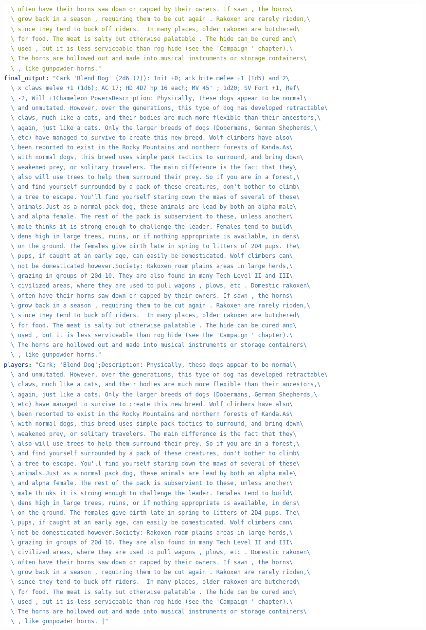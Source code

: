 ```yaml
  \ often have their horns saw down or capped by their owners. If sawn , the horns\
  \ grow back in a season , requiring them to be cut again . Rakoxen are rarely ridden,\
  \ since they tend to buck off riders.  In many places, older rakoxen are butchered\
  \ for food. The meat is salty but otherwise palatable . The hide can be cured and\
  \ used , but it is less serviceable than rog hide (see the 'Campaign ' chapter).\
  \ The horns are hollowed out and made into musical instruments or storage containers\
  \ , like gunpowder horns."
final_output: "Cark 'Blend Dog' (2d6 (7)): Init +0; atk bite melee +1 (1d5) and 2\
  \ x claws melee +1 (1d6); AC 17; HD 4D7 hp 16 each; MV 45' ; 1d20; SV Fort +1, Ref\
  \ -2, Will +1Chameleon PowersDescription: Physically, these dogs appear to be normal\
  \ and unmutated. However, over the generations, this type of dog has developed retractable\
  \ claws, much like a cats, and their bodies are much more flexible than their ancestors,\
  \ again, just like a cats. Only the larger breeds of dogs (Dobermans, German Shepherds,\
  \ etc) have managed to survive to create this new breed. Wolf climbers have also\
  \ been reported to exist in the Rocky Mountains and northern forests of Kanda.As\
  \ with normal dogs, this breed uses simple pack tactics to surround, and bring down\
  \ weakened prey, or solitary travelers. The main difference is the fact that they\
  \ also will use trees to help them surround their prey. So if you are in a forest,\
  \ and find yourself surrounded by a pack of these creatures, don't bother to climb\
  \ a tree to escape. You'll find yourself staring down the maws of several of these\
  \ animals.Just as a normal pack dog, these animals are lead by both an alpha male\
  \ and alpha female. The rest of the pack is subservient to these, unless another\
  \ male thinks it is strong enough to challenge the leader. Females tend to build\
  \ dens high in large trees, ruins, or if nothing appropriate is available, in dens\
  \ on the ground. The females give birth late in spring to litters of 2D4 pups. The\
  \ pups, if caught at an early age, can easily be domesticated. Wolf climbers can\
  \ not be domesticated however.Society: Rakoxen roam plains areas in large herds,\
  \ grazing in groups of 20d 10. They are also found in many Tech Level II and III\
  \ civilized areas, where they are used to pull wagons , plows, etc . Domestic rakoxen\
  \ often have their horns saw down or capped by their owners. If sawn , the horns\
  \ grow back in a season , requiring them to be cut again . Rakoxen are rarely ridden,\
  \ since they tend to buck off riders.  In many places, older rakoxen are butchered\
  \ for food. The meat is salty but otherwise palatable . The hide can be cured and\
  \ used , but it is less serviceable than rog hide (see the 'Campaign ' chapter).\
  \ The horns are hollowed out and made into musical instruments or storage containers\
  \ , like gunpowder horns."
players: "Cark; 'Blend Dog';Description: Physically, these dogs appear to be normal\
  \ and unmutated. However, over the generations, this type of dog has developed retractable\
  \ claws, much like a cats, and their bodies are much more flexible than their ancestors,\
  \ again, just like a cats. Only the larger breeds of dogs (Dobermans, German Shepherds,\
  \ etc) have managed to survive to create this new breed. Wolf climbers have also\
  \ been reported to exist in the Rocky Mountains and northern forests of Kanda.As\
  \ with normal dogs, this breed uses simple pack tactics to surround, and bring down\
  \ weakened prey, or solitary travelers. The main difference is the fact that they\
  \ also will use trees to help them surround their prey. So if you are in a forest,\
  \ and find yourself surrounded by a pack of these creatures, don't bother to climb\
  \ a tree to escape. You'll find yourself staring down the maws of several of these\
  \ animals.Just as a normal pack dog, these animals are lead by both an alpha male\
  \ and alpha female. The rest of the pack is subservient to these, unless another\
  \ male thinks it is strong enough to challenge the leader. Females tend to build\
  \ dens high in large trees, ruins, or if nothing appropriate is available, in dens\
  \ on the ground. The females give birth late in spring to litters of 2D4 pups. The\
  \ pups, if caught at an early age, can easily be domesticated. Wolf climbers can\
  \ not be domesticated however.Society: Rakoxen roam plains areas in large herds,\
  \ grazing in groups of 20d 10. They are also found in many Tech Level II and III\
  \ civilized areas, where they are used to pull wagons , plows, etc . Domestic rakoxen\
  \ often have their horns saw down or capped by their owners. If sawn , the horns\
  \ grow back in a season , requiring them to be cut again . Rakoxen are rarely ridden,\
  \ since they tend to buck off riders.  In many places, older rakoxen are butchered\
  \ for food. The meat is salty but otherwise palatable . The hide can be cured and\
  \ used , but it is less serviceable than rog hide (see the 'Campaign ' chapter).\
  \ The horns are hollowed out and made into musical instruments or storage containers\
  \ , like gunpowder horns. |"
```